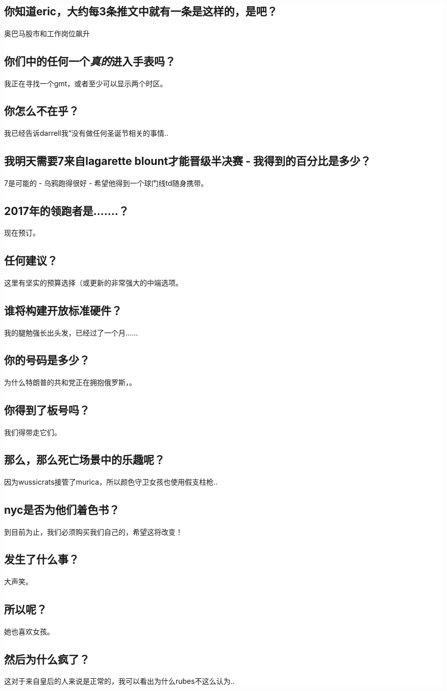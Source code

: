 ## 你知道eric，大约每3条推文中就有一条是这样的，是吧？
奥巴马股市和工作岗位飙升

## 你们中的任何一个*真的*进入手表吗？
我正在寻找一个gmt，或者至少可以显示两个时区。

## 你怎么不在乎？
我已经告诉darrell我“没有做任何圣诞节相关的事情..

## 我明天需要7来自lagarette blount才能晋级半决赛 - 我得到的百分比是多少？
7是可能的 - 乌鸦跑得很好 - 希望他得到一个球门线td随身携带。

##  2017年的领跑者是.......？
现在预订。

## 任何建议？
这里有坚实的预算选择（或更新的非常强大的中端选项。

## 谁将构建开放标准硬件？
我的腿勉强长出头发，已经过了一个月......

## 你的号码是多少？
为什么特朗普的共和党正在拥抱俄罗斯，。

## 你得到了板号吗？
我们得带走它们。

## 那么，那么死亡场景中的乐趣呢？
因为wussicrats接管了murica，所以颜色守卫女孩也使用假支柱枪..

##  nyc是否为他们着色书？
到目前为止，我们必须购买我们自己的，希望这将改变！

## 发生了什么事？
大声笑。

##  所以呢？
她也喜欢女孩。

## 然后为什么疯了？
这对于来自皇后的人来说是正常的，我可以看出为什么rubes不这么认为..
